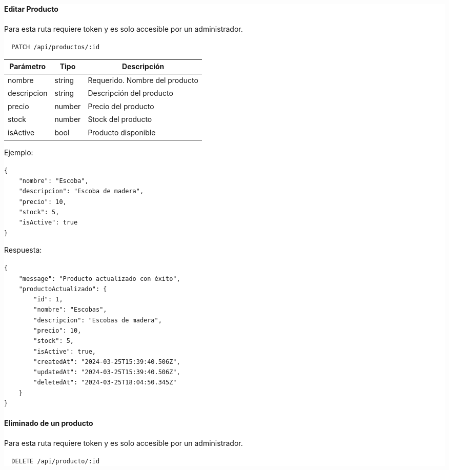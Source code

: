 #### Editar Producto

Para esta ruta requiere token y es solo accesible por un administrador.

```http
  PATCH /api/productos/:id
```

| Parámetro | Tipo | Descripción | 
|---|---|---|
| nombre | string | Requerido. Nombre del producto |
| descripcion | string | Descripción del producto |
| precio | number | Precio del producto |
| stock | number |Stock del producto |
| isActive | bool |Producto disponible |


Ejemplo: 

```
{
    "nombre": "Escoba",
    "descripcion": "Escoba de madera",
    "precio": 10,
    "stock": 5,
    "isActive": true
}
```

Respuesta:
```
{
    "message": "Producto actualizado con éxito",
    "productoActualizado": {
        "id": 1,
        "nombre": "Escobas",
        "descripcion": "Escobas de madera",
        "precio": 10,
        "stock": 5,
        "isActive": true,
        "createdAt": "2024-03-25T15:39:40.506Z",
        "updatedAt": "2024-03-25T15:39:40.506Z",
        "deletedAt": "2024-03-25T18:04:50.345Z"
    }
}
```

#### Eliminado de un producto

Para esta ruta requiere token y es solo accesible por un administrador.

```http
  DELETE /api/producto/:id
```
